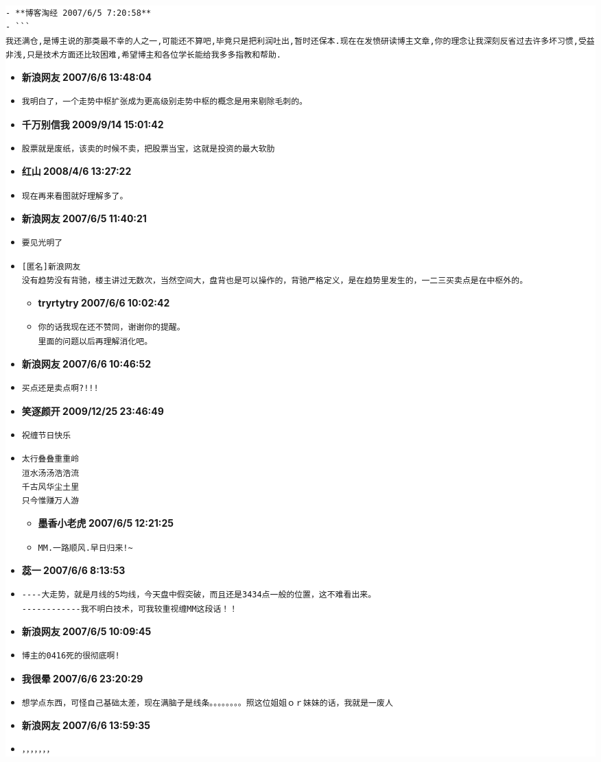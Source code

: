   ```
- **博客淘经 2007/6/5 7:20:58**
- ```
  我还满仓,是博主说的那类最不幸的人之一,可能还不算吧,毕竟只是把利润吐出,暂时还保本.现在在发愤研读博主文章,你的理念让我深刻反省过去许多坏习惯,受益非浅,只是技术方面还比较困难,希望博主和各位学长能给我多多指教和帮助.
  ```
- **新浪网友 2007/6/6 13:48:04**
- ```
  我明白了，一个走势中枢扩张成为更高级别走势中枢的概念是用来剔除毛刺的。
  ```
- **千万别信我 2009/9/14 15:01:42**
- ```
  股票就是废纸，该卖的时候不卖，把股票当宝，这就是投资的最大软肋
  ```
- **红山 2008/4/6 13:27:22**
- ```
  现在再来看图就好理解多了。
  ```
- **新浪网友 2007/6/5 11:40:21**
- ```
  要见光明了
  ```
- ```
  [匿名]新浪网友
  没有趋势没有背驰，楼主讲过无数次，当然空间大，盘背也是可以操作的，背驰严格定义，是在趋势里发生的，一二三买卖点是在中枢外的。
  ```
   - **tryrtytry 2007/6/6 10:02:42**
   - ```
     你的话我现在还不赞同，谢谢你的提醒。
     里面的问题以后再理解消化吧。
     ```
- **新浪网友 2007/6/6 10:46:52**
- ```
  买点还是卖点啊?!!!
  ```
- **笑逐颜开 2009/12/25 23:46:49**
- ```
  祝缠节日快乐
  ```
- ```
  太行叠叠重重岭
  洹水汤汤浩浩流
  千古风华尘土里
  只今惟赚万人游
  ```
   - **墨香小老虎 2007/6/5 12:21:25**
   - ```
     MM.一路顺风.早日归来!~
     ```
- **蕊一 2007/6/6 8:13:53**
- ```
  ----大走势，就是月线的5均线，今天盘中假突破，而且还是3434点一般的位置，这不难看出来。
  ------------我不明白技术，可我较重视缠MM这段话！！
  ```
- **新浪网友 2007/6/5 10:09:45**
- ```
  博主的0416死的很彻底啊!
  ```
- **我很晕 2007/6/6 23:20:29**
- ```
  想学点东西，可怪自己基础太差，现在满脑子是线条。。。。。。。。照这位姐姐ｏｒ妹妹的话，我就是一废人
  ```
- **新浪网友 2007/6/6 13:59:35**
- ```
  ，，，，，，，
  ```
